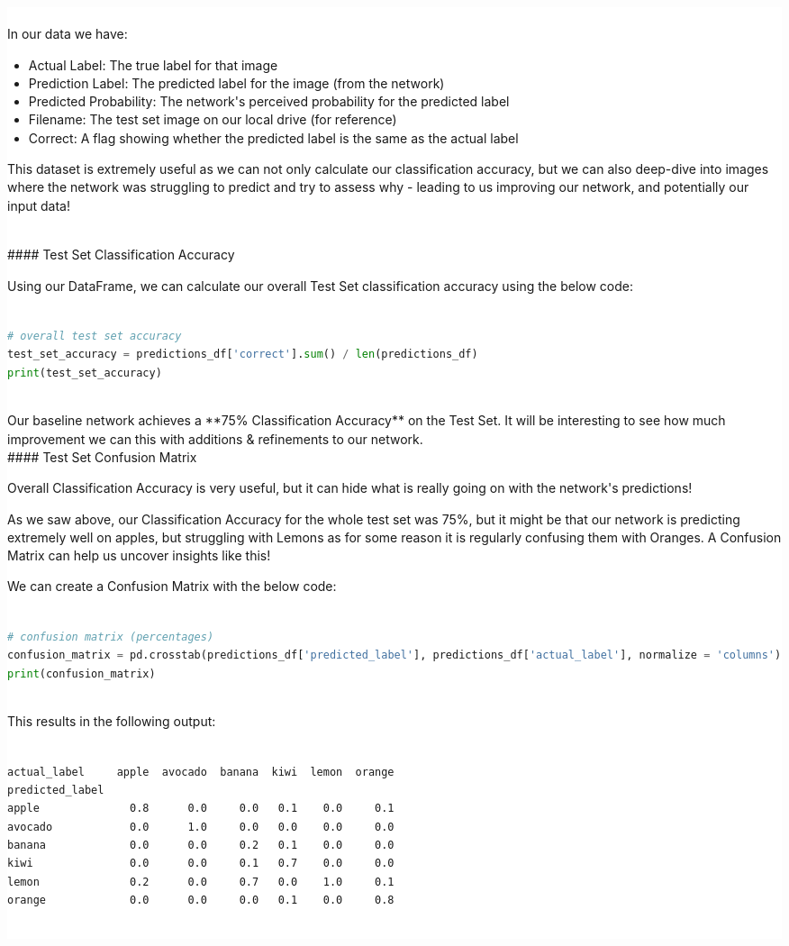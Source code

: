 <br>
In our data we have:

* Actual Label: The true label for that image
* Prediction Label: The predicted label for the image (from the network)
* Predicted Probability: The network's perceived probability for the predicted label
* Filename: The test set image on our local drive (for reference)
* Correct: A flag showing whether the predicted label is the same as the actual label

This dataset is extremely useful as we can not only calculate our classification accuracy, but we can also deep-dive into images where the network was struggling to predict and try to assess why - leading to us improving our network, and potentially our input data!

<br>
#### Test Set Classification Accuracy

Using our DataFrame, we can calculate our overall Test Set classification accuracy using the below code:

```python

# overall test set accuracy
test_set_accuracy = predictions_df['correct'].sum() / len(predictions_df)
print(test_set_accuracy)

```
<br>
Our baseline network achieves a **75% Classification Accuracy** on the Test Set.  It will be interesting to see how much improvement we can this with additions & refinements to our network.

<br>
#### Test Set Confusion Matrix

Overall Classification Accuracy is very useful, but it can hide what is really going on with the network's predictions!

As we saw above, our Classification Accuracy for the whole test set was 75%, but it might be that our network is predicting extremely well on apples, but struggling with Lemons as for some reason it is regularly confusing them with Oranges.  A Confusion Matrix can help us uncover insights like this!

We can create a Confusion Matrix with the below code:

```python

# confusion matrix (percentages)
confusion_matrix = pd.crosstab(predictions_df['predicted_label'], predictions_df['actual_label'], normalize = 'columns')
print(confusion_matrix)

```
<br>
This results in the following output:

```

actual_label     apple  avocado  banana  kiwi  lemon  orange
predicted_label                                             
apple              0.8      0.0     0.0   0.1    0.0     0.1
avocado            0.0      1.0     0.0   0.0    0.0     0.0
banana             0.0      0.0     0.2   0.1    0.0     0.0
kiwi               0.0      0.0     0.1   0.7    0.0     0.0
lemon              0.2      0.0     0.7   0.0    1.0     0.1
orange             0.0      0.0     0.0   0.1    0.0     0.8

```
<br>